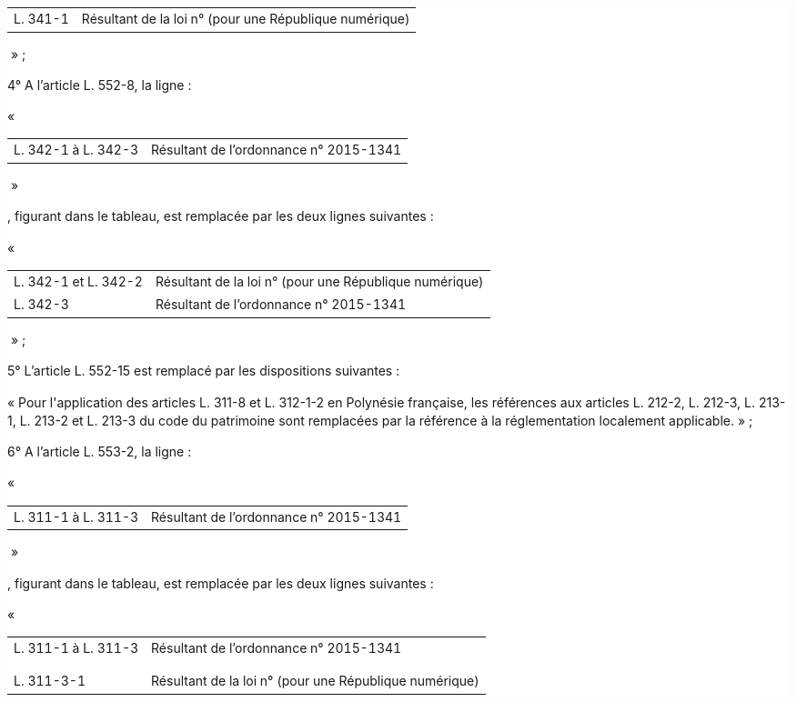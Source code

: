 |          |                                                        |
|----------|--------------------------------------------------------|
| L. 341-1 | Résultant de la loi n° (pour une République numérique) |

 » ;

4° A l’article L. 552-8, la ligne :

« 

|                     |                                        |
|---------------------|----------------------------------------|
| L. 342-1 à L. 342-3 | Résultant de l’ordonnance n° 2015-1341 |

 »

, figurant dans le tableau, est remplacée par les deux lignes suivantes :

« 

|                      |                                                        |
|----------------------|--------------------------------------------------------|
| L. 342-1 et L. 342-2 | Résultant de la loi n° (pour une République numérique) |
| L. 342-3             | Résultant de l’ordonnance n° 2015-1341                 |

 » ;

5° L’article L. 552-15 est remplacé par les dispositions suivantes :

« Pour l'application des articles L. 311-8 et L. 312-1-2 en Polynésie française, les références aux articles L. 212-2, L. 212-3, L. 213-1, L. 213-2 et L. 213-3 du code du patrimoine sont remplacées par la référence à la réglementation localement applicable. » ;

6° A l’article L. 553-2, la ligne :

« 

|                     |                                        |
|---------------------|----------------------------------------|
| L. 311-1 à L. 311-3 | Résultant de l’ordonnance n° 2015-1341 |

 »

, figurant dans le tableau, est remplacée par les deux lignes suivantes :

« 

|                     |                                                        |
|---------------------|--------------------------------------------------------|
| L. 311-1 à L. 311-3 | Résultant de l’ordonnance n° 2015-1341                 |
|                     |                                                        |
|                     |                                                        |
| L. 311-3-1          | Résultant de la loi n° (pour une République numérique) |
